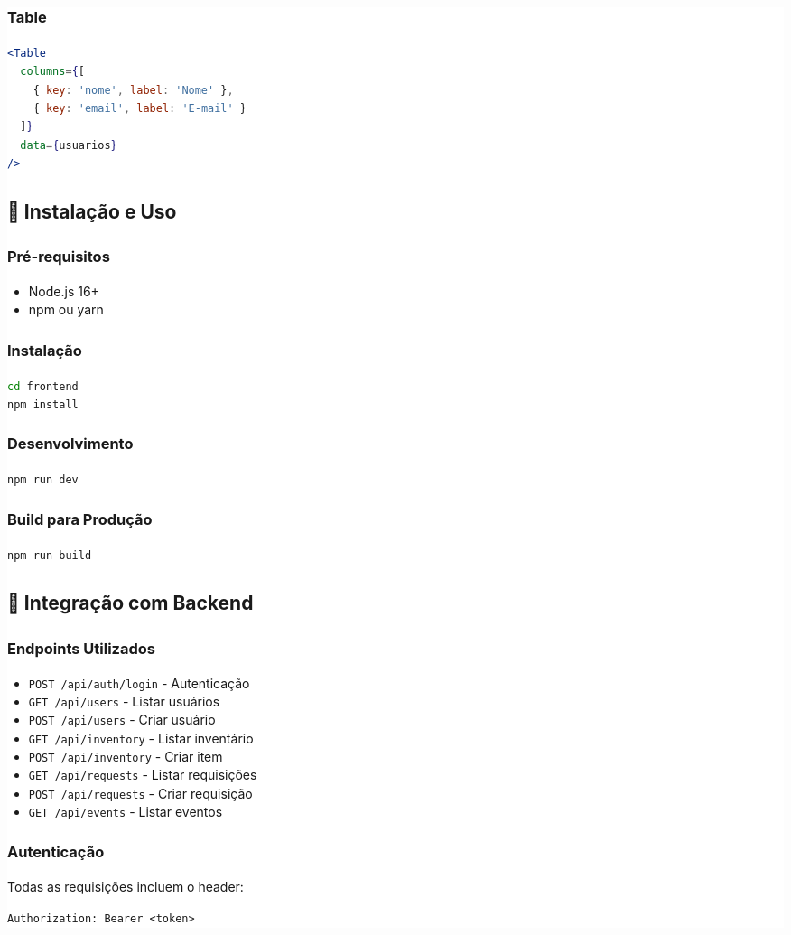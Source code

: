 ### Table
```jsx
<Table 
  columns={[
    { key: 'nome', label: 'Nome' },
    { key: 'email', label: 'E-mail' }
  ]}
  data={usuarios}
/>
```

## 🔧 Instalação e Uso

### Pré-requisitos
- Node.js 16+
- npm ou yarn

### Instalação
```bash
cd frontend
npm install
```

### Desenvolvimento
```bash
npm run dev
```

### Build para Produção
```bash
npm run build
```

## 🔌 Integração com Backend

### Endpoints Utilizados
- `POST /api/auth/login` - Autenticação
- `GET /api/users` - Listar usuários
- `POST /api/users` - Criar usuário
- `GET /api/inventory` - Listar inventário
- `POST /api/inventory` - Criar item
- `GET /api/requests` - Listar requisições
- `POST /api/requests` - Criar requisição
- `GET /api/events` - Listar eventos

### Autenticação
Todas as requisições incluem o header:
```
Authorization: Bearer <token>
```
